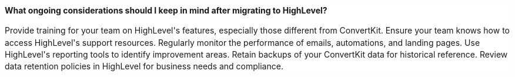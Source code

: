   
**What ongoing considerations should I keep in mind after migrating to HighLevel?**

Provide training for your team on HighLevel's features, especially those different from ConvertKit. Ensure your team knows how to access HighLevel's support resources. Regularly monitor the performance of emails, automations, and landing pages. Use HighLevel's reporting tools to identify improvement areas. Retain backups of your ConvertKit data for historical reference. Review data retention policies in HighLevel for business needs and compliance.